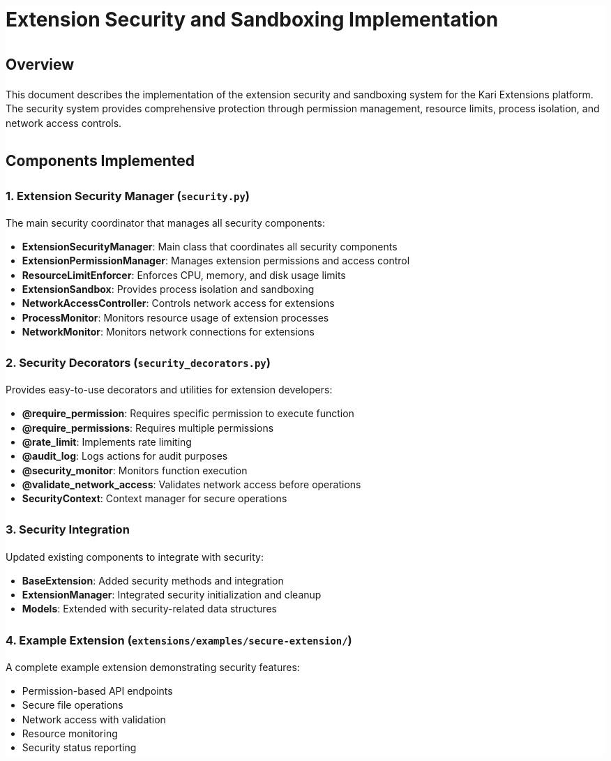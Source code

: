 # Extension Security and Sandboxing Implementation

## Overview

This document describes the implementation of the extension security and sandboxing system for the Kari Extensions platform. The security system provides comprehensive protection through permission management, resource limits, process isolation, and network access controls.

## Components Implemented

### 1. Extension Security Manager (`security.py`)

The main security coordinator that manages all security components:

- **ExtensionSecurityManager**: Main class that coordinates all security components
- **ExtensionPermissionManager**: Manages extension permissions and access control
- **ResourceLimitEnforcer**: Enforces CPU, memory, and disk usage limits
- **ExtensionSandbox**: Provides process isolation and sandboxing
- **NetworkAccessController**: Controls network access for extensions
- **ProcessMonitor**: Monitors resource usage of extension processes
- **NetworkMonitor**: Monitors network connections for extensions

### 2. Security Decorators (`security_decorators.py`)

Provides easy-to-use decorators and utilities for extension developers:

- **@require_permission**: Requires specific permission to execute function
- **@require_permissions**: Requires multiple permissions
- **@rate_limit**: Implements rate limiting
- **@audit_log**: Logs actions for audit purposes
- **@security_monitor**: Monitors function execution
- **@validate_network_access**: Validates network access before operations
- **SecurityContext**: Context manager for secure operations

### 3. Security Integration

Updated existing components to integrate with security:

- **BaseExtension**: Added security methods and integration
- **ExtensionManager**: Integrated security initialization and cleanup
- **Models**: Extended with security-related data structures

### 4. Example Extension (`extensions/examples/secure-extension/`)

A complete example extension demonstrating security features:

- Permission-based API endpoints
- Secure file operations
- Network access with validation
- Resource monitoring
- Security status reporting

